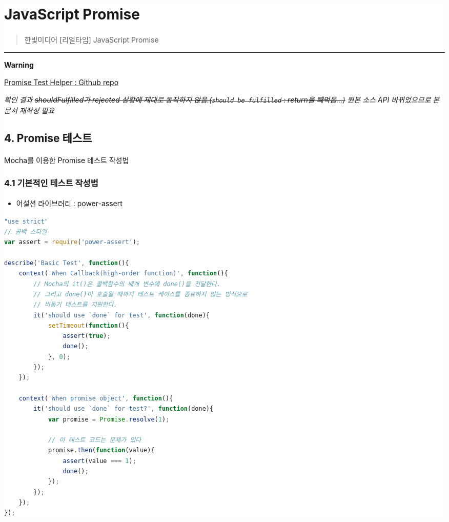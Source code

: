 # JavaScript Promise
> 한빛미디어 [리얼타임] JavaScript Promise

---

**Warning**

[Promise Test Helper : Github repo](https://github.com/azu/promise-test-helper)

*확인 결과 ~~shouldFulfilled가 rejected 상황에 제대로 동작하지 않음.(`should be fulfilled` : return을 빼먹음...)~~ 원본 소스 API 바뀌었으므로 본 문서 재작성 필요*

## 4. Promise 테스트

Mocha를 이용한 Promise 테스트 작성법

### 4.1 기본적인 테스트 작성법

- 어설션 라이브러리 : power-assert

```javascript
"use strict"
// 콜백 스타일
var assert = require('power-assert');

describe('Basic Test', function(){
    context('When Callback(high-order function)', function(){
        // Mocha의 it()은 콜백함수의 배개 변수에 done()을 전달한다.
        // 그리고 done()이 호출될 때까지 테스트 케이스를 종료하지 않는 방식으로
        // 비동기 테스트를 지원한다.
        it('should use `done` for test', function(done){
            setTimeout(function(){
                assert(true);
                done();
            }, 0);
        });
    });

    context('When promise object', function(){
        it('should use `done` for test?', function(done){
            var promise = Promise.resolve(1);

            // 이 테스트 코드는 문제가 있다
            promise.then(function(value){
                assert(value === 1);
                done();
            });
        });
    });
});
```
